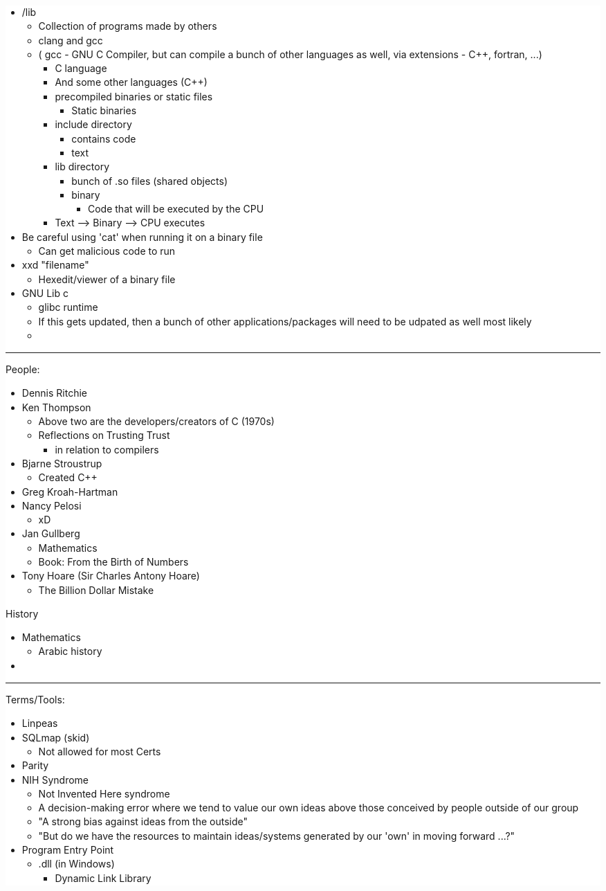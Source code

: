 - /lib
	- Collection of programs made by others
	- clang and gcc 
	- ( gcc - GNU C Compiler, but can compile a bunch of other languages as well, via extensions - C++, fortran, ...)
		- C language
		- And some other languages (C++)
		- precompiled binaries or static files
			- Static binaries
		- include directory
			- contains code
			- text
		- lib directory
			- bunch of .so files (shared objects)
			- binary
				- Code that will be executed by the CPU
		- Text --> Binary --> CPU executes
- Be careful using 'cat' when running it on a binary file
	- Can get malicious code to run
- xxd "filename"
	- Hexedit/viewer of a binary file
- GNU Lib c
	- glibc runtime
	- If this gets updated, then a bunch of other applications/packages will need to be udpated as well most likely
	- 
---
People:
- Dennis Ritchie
- Ken Thompson
	- Above two are the developers/creators of C (1970s)
	- Reflections on Trusting Trust
		- in relation to compilers
- Bjarne Stroustrup
	- Created C++
- Greg Kroah-Hartman
- Nancy Pelosi
	- xD
- Jan Gullberg
	- Mathematics
	- Book: From the Birth of Numbers
- Tony Hoare (Sir Charles Antony Hoare)
	- The Billion Dollar Mistake

History
- Mathematics
	- Arabic history
- 
---
Terms/Tools:
- Linpeas
- SQLmap (skid)
	- Not allowed for most Certs
- Parity
- NIH Syndrome
	- Not Invented Here syndrome
	- A decision-making error where we tend to value our own ideas above those conceived by people outside of our group
	- "A strong bias against ideas from the outside"
	- "But do we have the resources to maintain ideas/systems generated by our 'own' in moving forward ...?"
- Program Entry Point
	- .dll (in Windows)
		- Dynamic Link Library